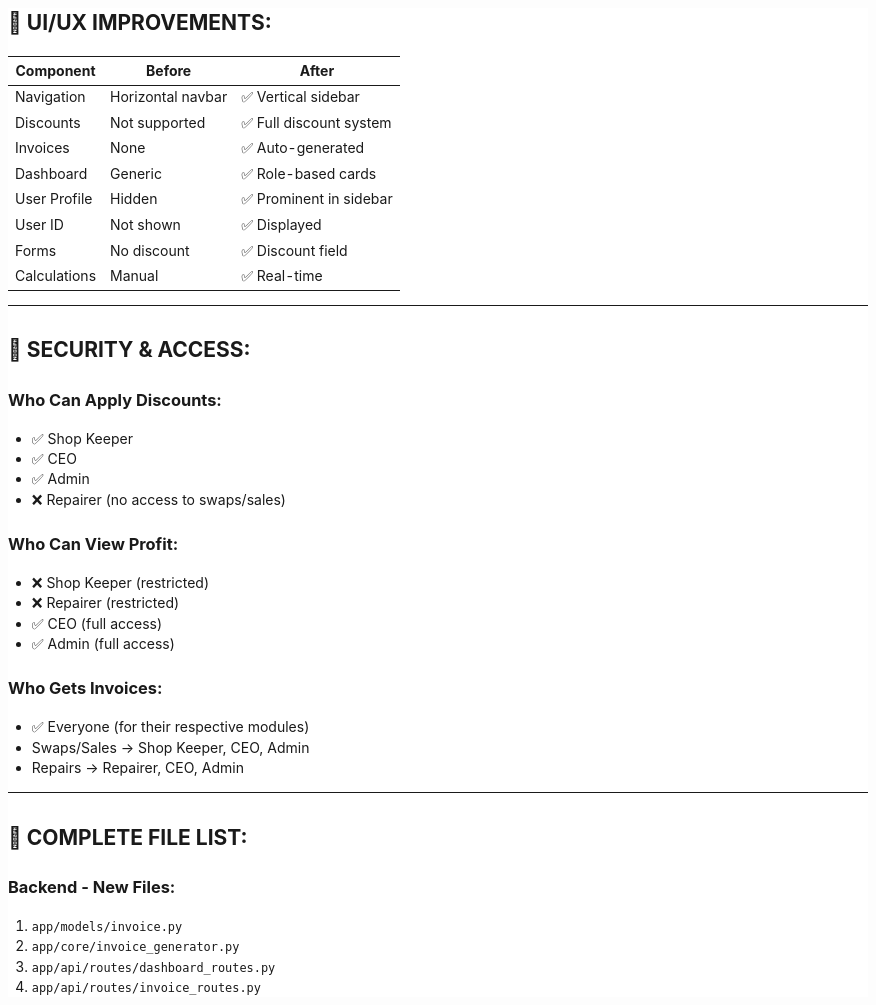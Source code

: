
## 🎨 **UI/UX IMPROVEMENTS:**

| Component | Before | After |
|-----------|--------|-------|
| Navigation | Horizontal navbar | ✅ Vertical sidebar |
| Discounts | Not supported | ✅ Full discount system |
| Invoices | None | ✅ Auto-generated |
| Dashboard | Generic | ✅ Role-based cards |
| User Profile | Hidden | ✅ Prominent in sidebar |
| User ID | Not shown | ✅ Displayed |
| Forms | No discount | ✅ Discount field |
| Calculations | Manual | ✅ Real-time |

---

## 🔐 **SECURITY & ACCESS:**

### **Who Can Apply Discounts:**
- ✅ Shop Keeper
- ✅ CEO
- ✅ Admin
- ❌ Repairer (no access to swaps/sales)

### **Who Can View Profit:**
- ❌ Shop Keeper (restricted)
- ❌ Repairer (restricted)
- ✅ CEO (full access)
- ✅ Admin (full access)

### **Who Gets Invoices:**
- ✅ Everyone (for their respective modules)
- Swaps/Sales → Shop Keeper, CEO, Admin
- Repairs → Repairer, CEO, Admin

---

## 📁 **COMPLETE FILE LIST:**

### **Backend - New Files:**
1. `app/models/invoice.py`
2. `app/core/invoice_generator.py`
3. `app/api/routes/dashboard_routes.py`
4. `app/api/routes/invoice_routes.py`
